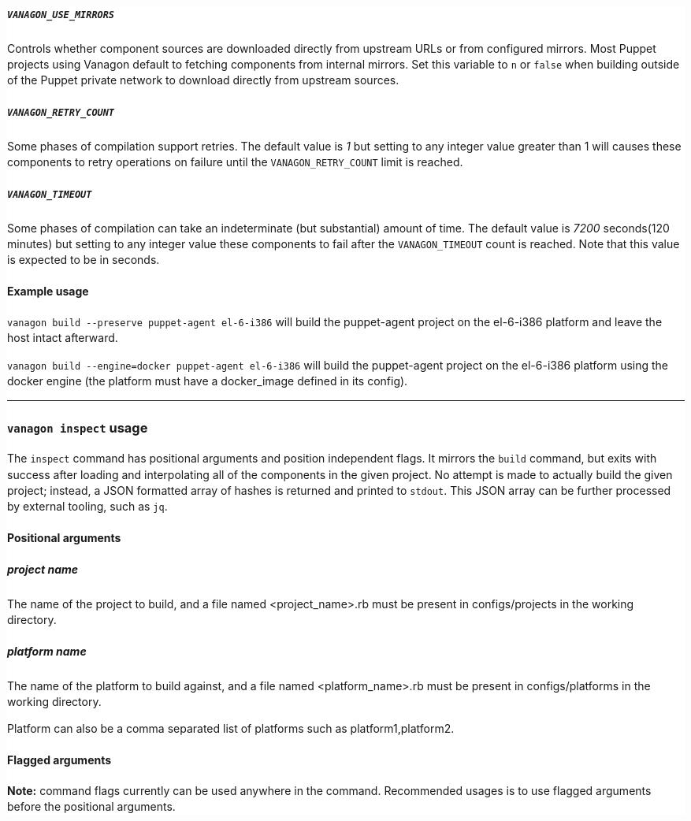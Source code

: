 ##### `VANAGON_USE_MIRRORS`
Controls whether component sources are downloaded directly from upstream URLs
or from configured mirrors. Most Puppet projects using Vanagon default to
fetching components from internal mirrors. Set this variable to `n` or `false`
when building outside of the Puppet private network to download directly from
upstream sources.

##### `VANAGON_RETRY_COUNT`
Some phases of compilation support retries. The default value is *1* but
setting to any integer value greater than 1 will causes these components
to retry operations on failure until the `VANAGON_RETRY_COUNT` limit is reached.

##### `VANAGON_TIMEOUT`
Some phases of compilation can take an indeterminate (but substantial) amount of
time. The default value is *7200* seconds(120 minutes) but setting to any
integer value these components to fail after the `VANAGON_TIMEOUT` count is reached.
Note that this value is expected to be in seconds.

#### Example usage
`vanagon build --preserve puppet-agent el-6-i386` will build the puppet-agent project
on the el-6-i386 platform and leave the host intact afterward.

`vanagon build --engine=docker puppet-agent el-6-i386` will build the puppet-agent
project on the el-6-i386 platform using the docker engine (the platform must
have a docker\_image defined in its config).

---

### `vanagon inspect` usage

The `inspect` command has positional arguments and position independent flags. It
mirrors the `build` command, but exits with success after loading and interpolating
all of the components in the given project. No attempt is made to actually build
the given project; instead, a JSON formatted array of hashes is returned and printed
to `stdout`. This JSON array can be further processed by external tooling, such as `jq`.

#### Positional arguments

##### project name
The name of the project to build, and a file named \<project\_name\>.rb must be
present in configs/projects in the working directory.

##### platform name
The name of the platform to build against, and a file named
\<platform\_name\>.rb must be present in configs/platforms in the working
directory.

Platform can also be a comma separated list of platforms such as platform1,platform2.

#### Flagged arguments

**Note:** command flags currently can be used anywhere in the command. Recommended usages
is to use flagged arguments before the positional arguments.
